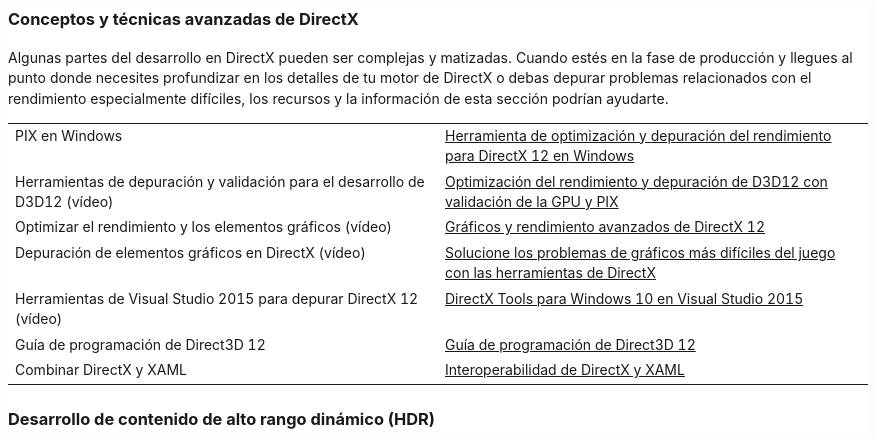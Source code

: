 ### <a name="advanced-directx-techniques-and-concepts"></a>Conceptos y técnicas avanzadas de DirectX

Algunas partes del desarrollo en DirectX pueden ser complejas y matizadas. Cuando estés en la fase de producción y llegues al punto donde necesites profundizar en los detalles de tu motor de DirectX o debas depurar problemas relacionados con el rendimiento especialmente difíciles, los recursos y la información de esta sección podrían ayudarte.

<table>
    <colgroup>
    <col width="50%" />
    <col width="50%" />
    </colgroup>
    <tr>
        <td>PIX en Windows</td>
        <td><a href="https://devblogs.microsoft.com/pix/introducing-pix-on-windows-beta/">Herramienta de optimización y depuración del rendimiento para DirectX 12 en Windows</a></td>
    </tr>
    <tr>
        <td>Herramientas de depuración y validación para el desarrollo de D3D12 (vídeo)</td>
        <td><a href="https://channel9.msdn.com/Events/GDC/GDC-2017/GDC2017-003">Optimización del rendimiento y depuración de D3D12 con validación de la GPU y PIX</a></td>
    </tr>
    <tr>
        <td>Optimizar el rendimiento y los elementos gráficos (vídeo)</td>
        <td><a href="https://channel9.msdn.com/Events/GDC/GDC-2015/Advanced-DirectX12-Graphics-and-Performance">Gráficos y rendimiento avanzados de DirectX 12</a></td>
    </tr>
    <tr>
        <td>Depuración de elementos gráficos en DirectX (vídeo)</td>
        <td><a href="https://channel9.msdn.com/Events/GDC/GDC-2015/Solve-the-Tough-Graphics-Problems-with-your-Game-Using-DirectX-Tools">Solucione los problemas de gráficos más difíciles del juego con las herramientas de DirectX</a></td>
    </tr>
    <tr>
        <td>Herramientas de Visual Studio 2015 para depurar DirectX 12 (vídeo)</td>
        <td><a href="https://channel9.msdn.com/Series/ConnectOn-Demand/212">DirectX Tools para Windows 10 en Visual Studio 2015</a></td>
    </tr>
    <tr>
        <td>Guía de programación de Direct3D 12</td>
        <td><a href="https://docs.microsoft.com/windows/desktop/direct3d12/direct3d-12-graphics">Guía de programación de Direct3D 12</a></td>
    </tr>
    <tr>
        <td>Combinar DirectX y XAML</td>
        <td><a href="directx-and-xaml-interop.md">Interoperabilidad de DirectX y XAML</a></td>
    </tr>
</table>

### <a name="high-dynamic-range-hdr-content-development"></a>Desarrollo de contenido de alto rango dinámico (HDR)
